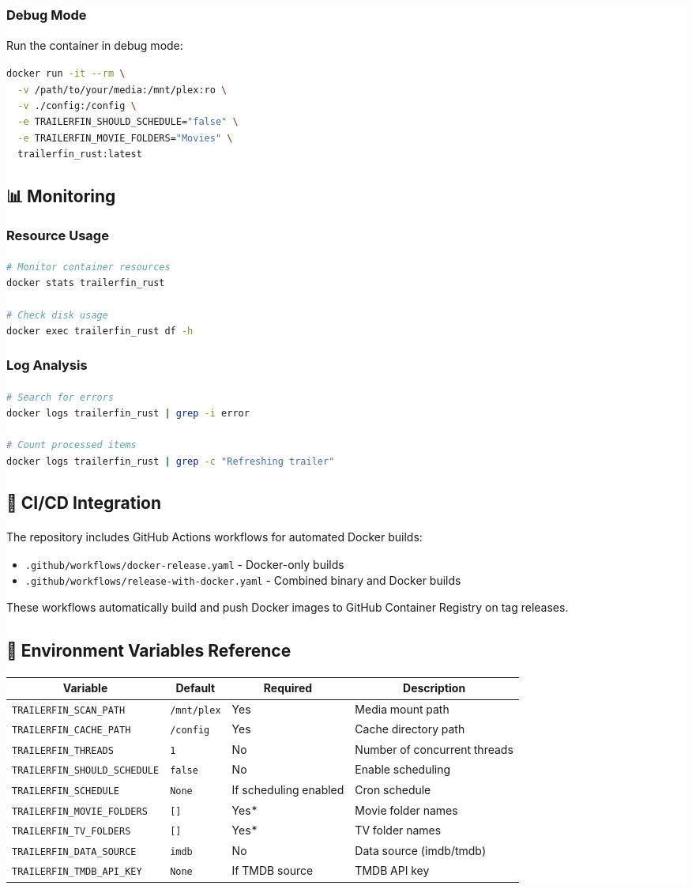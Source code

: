 ### Debug Mode

Run the container in debug mode:

```bash
docker run -it --rm \
  -v /path/to/your/media:/mnt/plex:ro \
  -v ./config:/config \
  -e TRAILERFIN_SHOULD_SCHEDULE="false" \
  -e TRAILERFIN_MOVIE_FOLDERS="Movies" \
  trailerfin_rust:latest
```

## 📊 Monitoring

### Resource Usage

```bash
# Monitor container resources
docker stats trailerfin_rust

# Check disk usage
docker exec trailerfin_rust df -h
```

### Log Analysis

```bash
# Search for errors
docker logs trailerfin_rust | grep -i error

# Count processed items
docker logs trailerfin_rust | grep -c "Refreshing trailer"
```

## 🔄 CI/CD Integration

The repository includes GitHub Actions workflows for automated Docker builds:

- `.github/workflows/docker-release.yaml` - Docker-only builds
- `.github/workflows/release-with-docker.yaml` - Combined binary and Docker builds

These workflows automatically build and push Docker images to GitHub Container Registry on tag releases.

## 📝 Environment Variables Reference

| Variable | Default | Required | Description |
|----------|---------|----------|-------------|
| `TRAILERFIN_SCAN_PATH` | `/mnt/plex` | Yes | Media mount path |
| `TRAILERFIN_CACHE_PATH` | `/config` | Yes | Cache directory path |
| `TRAILERFIN_THREADS` | `1` | No | Number of concurrent threads |
| `TRAILERFIN_SHOULD_SCHEDULE` | `false` | No | Enable scheduling |
| `TRAILERFIN_SCHEDULE` | `None` | If scheduling enabled | Cron schedule |
| `TRAILERFIN_MOVIE_FOLDERS` | `[]` | Yes* | Movie folder names |
| `TRAILERFIN_TV_FOLDERS` | `[]` | Yes* | TV folder names |
| `TRAILERFIN_DATA_SOURCE` | `imdb` | No | Data source (imdb/tmdb) |
| `TRAILERFIN_TMDB_API_KEY` | `None` | If TMDB source | TMDB API key |